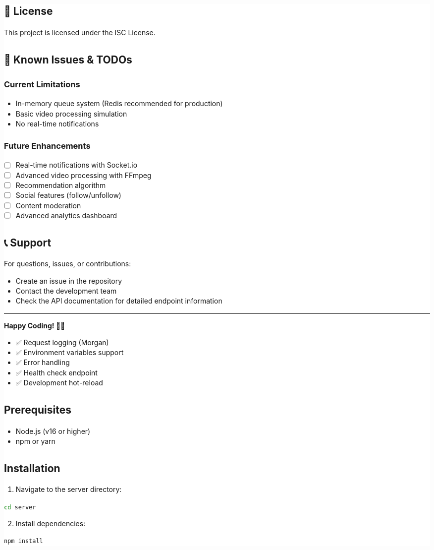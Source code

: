 ## 📄 License

This project is licensed under the ISC License.

## 🐛 Known Issues & TODOs

### Current Limitations
- In-memory queue system (Redis recommended for production)
- Basic video processing simulation
- No real-time notifications

### Future Enhancements
- [ ] Real-time notifications with Socket.io
- [ ] Advanced video processing with FFmpeg
- [ ] Recommendation algorithm
- [ ] Social features (follow/unfollow)
- [ ] Content moderation
- [ ] Advanced analytics dashboard

## 📞 Support

For questions, issues, or contributions:
- Create an issue in the repository
- Contact the development team
- Check the API documentation for detailed endpoint information

---

**Happy Coding! 🍕📱**
- ✅ Request logging (Morgan)
- ✅ Environment variables support
- ✅ Error handling
- ✅ Health check endpoint
- ✅ Development hot-reload

## Prerequisites

- Node.js (v16 or higher)
- npm or yarn

## Installation

1. Navigate to the server directory:
```bash
cd server
```

2. Install dependencies:
```bash
npm install
```

